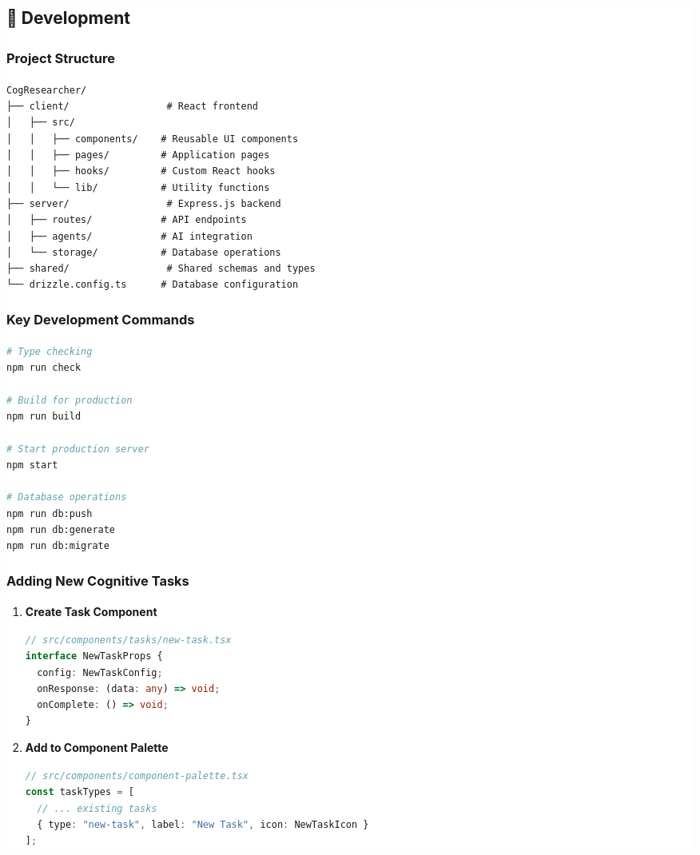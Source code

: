 ## 🔧 Development

### Project Structure
```
CogResearcher/
├── client/                 # React frontend
│   ├── src/
│   │   ├── components/    # Reusable UI components
│   │   ├── pages/         # Application pages
│   │   ├── hooks/         # Custom React hooks
│   │   └── lib/           # Utility functions
├── server/                 # Express.js backend
│   ├── routes/            # API endpoints
│   ├── agents/            # AI integration
│   └── storage/           # Database operations
├── shared/                 # Shared schemas and types
└── drizzle.config.ts      # Database configuration
```

### Key Development Commands
```bash
# Type checking
npm run check

# Build for production
npm run build

# Start production server
npm start

# Database operations
npm run db:push
npm run db:generate
npm run db:migrate
```

### Adding New Cognitive Tasks

1. **Create Task Component**
   ```typescript
   // src/components/tasks/new-task.tsx
   interface NewTaskProps {
     config: NewTaskConfig;
     onResponse: (data: any) => void;
     onComplete: () => void;
   }
   ```

2. **Add to Component Palette**
   ```typescript
   // src/components/component-palette.tsx
   const taskTypes = [
     // ... existing tasks
     { type: "new-task", label: "New Task", icon: NewTaskIcon }
   ];
   ```
